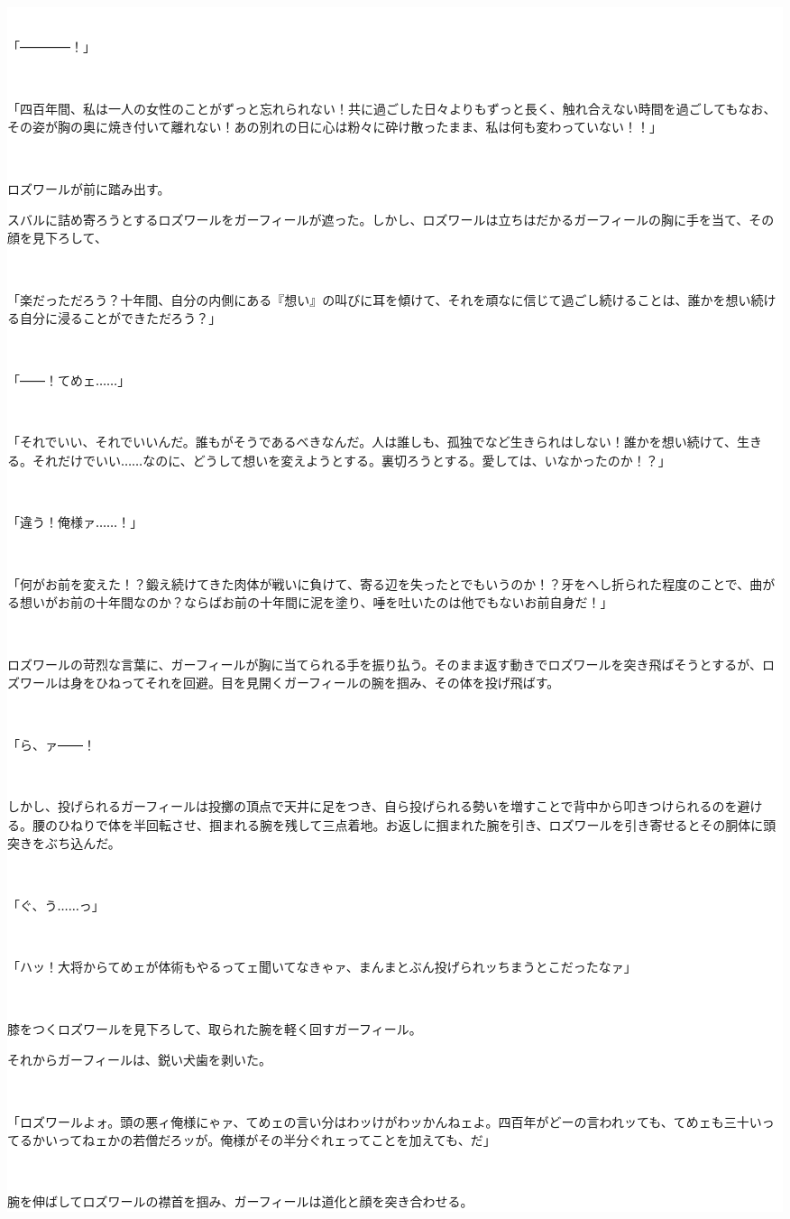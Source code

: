 　

「――――！」

　

「四百年間、私は一人の女性のことがずっと忘れられない！共に過ごした日々よりもずっと長く、触れ合えない時間を過ごしてもなお、その姿が胸の奥に焼き付いて離れない！あの別れの日に心は粉々に砕け散ったまま、私は何も変わっていない！！」

　

ロズワールが前に踏み出す。

スバルに詰め寄ろうとするロズワールをガーフィールが遮った。しかし、ロズワールは立ちはだかるガーフィールの胸に手を当て、その顔を見下ろして、

　

「楽だっただろう？十年間、自分の内側にある『想い』の叫びに耳を傾けて、それを頑なに信じて過ごし続けることは、誰かを想い続ける自分に浸ることができただろう？」

　

「――！てめェ……」

　

「それでいい、それでいいんだ。誰もがそうであるべきなんだ。人は誰しも、孤独でなど生きられはしない！誰かを想い続けて、生きる。それだけでいい……なのに、どうして想いを変えようとする。裏切ろうとする。愛しては、いなかったのか！？」

　

「違う！俺様ァ……！」

　

「何がお前を変えた！？鍛え続けてきた肉体が戦いに負けて、寄る辺を失ったとでもいうのか！？牙をへし折られた程度のことで、曲がる想いがお前の十年間なのか？ならばお前の十年間に泥を塗り、唾を吐いたのは他でもないお前自身だ！」

　

ロズワールの苛烈な言葉に、ガーフィールが胸に当てられる手を振り払う。そのまま返す動きでロズワールを突き飛ばそうとするが、ロズワールは身をひねってそれを回避。目を見開くガーフィールの腕を掴み、その体を投げ飛ばす。

　

「ら、ァ――！

　

しかし、投げられるガーフィールは投擲の頂点で天井に足をつき、自ら投げられる勢いを増すことで背中から叩きつけられるのを避ける。腰のひねりで体を半回転させ、掴まれる腕を残して三点着地。お返しに掴まれた腕を引き、ロズワールを引き寄せるとその胴体に頭突きをぶち込んだ。

　

「ぐ、う……っ」

　

「ハッ！大将からてめェが体術もやるってェ聞いてなきゃァ、まんまとぶん投げられッちまうとこだったなァ」

　

膝をつくロズワールを見下ろして、取られた腕を軽く回すガーフィール。

それからガーフィールは、鋭い犬歯を剥いた。

　

「ロズワールよォ。頭の悪ィ俺様にゃァ、てめェの言い分はわッけがわッかんねェよ。四百年がどーの言われッても、てめェも三十いってるかいってねェかの若僧だろッが。俺様がその半分ぐれェってことを加えても、だ」

　

腕を伸ばしてロズワールの襟首を掴み、ガーフィールは道化と顔を突き合わせる。
